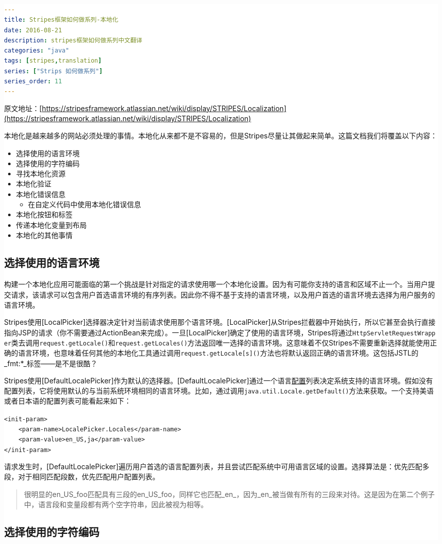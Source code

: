 ```yaml
---
title: Stripes框架如何做系列-本地化
date: 2016-08-21
description: stripes框架如何做系列中文翻译
categories: "java"
tags: [stripes,translation]
series: ["Strips 如何做系列"]
series_order: 11
---
```


原文地址：[https://stripesframework.atlassian.net/wiki/display/STRIPES/Localization](https://stripesframework.atlassian.net/wiki/display/STRIPES/Localization)


本地化是越来越多的网站必须处理的事情。本地化从来都不是不容易的，但是Stripes尽量让其做起来简单。这篇文档我们将覆盖以下内容：

+ 选择使用的语言环境
+ 选择使用的字符编码
+ 寻找本地化资源
+ 本地化验证
+ 本地化错误信息
	+ 在自定义代码中使用本地化错误信息
+ 本地化按钮和标签
+ 传递本地化变量到布局
+ 本地化的其他事情

## 选择使用的语言环境

构建一个本地化应用可能面临的第一个挑战是针对指定的请求使用哪一个本地化设置。因为有可能你支持的语言和区域不止一个。当用户提交请求，该请求可以包含用户首选语言环境的有序列表。因此你不得不基于支持的语言环境，以及用户首选的语言环境去选择为用户服务的语言环境。

Stripes使用[LocalPicker]选择器决定针对当前请求使用那个语言环境。[LocalPicker]从Stripes拦截器中开始执行，所以它甚至会执行直接指向JSP的请求（你不需要通过ActionBean来完成）。一旦[LocalPicker]确定了使用的语言环境，Stripes将通过`HttpServletRequestWrapper`类去调用`request.getLocale()`和`request.getLocales()`方法返回唯一选择的语言环境。这意味着不仅Stripes不需要重新选择就能使用正确的语言环境，也意味着任何其他的本地化工具通过调用`request.getLocale[s]()`方法也将默认返回正确的语言环境。这包括JSTL的_fmt:*_标签——是不是很酷？

Stripes使用[DefaultLocalePicker]作为默认的选择器。[DefaultLocalePicker]通过一个语言[配置](https://stripesframework.atlassian.net/wiki/display/STRIPES/Configuration+Reference)列表决定系统支持的语言环境。假如没有配置列表，它将使用默认的与当前系统环境相同的语言环境。比如，通过调用`java.util.Locale.getDefault()`方法来获取。一个支持美语或者日本语的配置列表可能看起来如下：

	<init-param>
	    <param-name>LocalePicker.Locales</param-name>
	    <param-value>en_US,ja</param-value>
	</init-param>

请求发生时，[DefaultLocalePicker]遍历用户首选的语言配置列表，并且尝试匹配系统中可用语言区域的设置。选择算法是：优先匹配多段，对于相同匹配段数，优先匹配用户配置列表。

> 很明显的en\_US\_foo匹配具有三段的en\_US\_foo，同样它也匹配_en_，因为_en_被当做有所有的三段来对待。这是因为在第二个例子中，语言段和变量段都有两个空字符串，因此被视为相等。


## 选择使用的字符编码


[^1]: [http://www.stripesframework.org/jira/browse/STS-676](http://www.stripesframework.org/jira/browse/STS-676)
[LocalPicker]: http://stripes.sourceforge.net/docs/current/javadoc/net/sourceforge/stripes/localization/LocalePicker.html
[DefaultLocalePicker]: http://stripes.sourceforge.net/docs/current/javadoc/net/sourceforge/stripes/localization/DefaultLocalePicker.html
[BooleanTypeConverter]: http://stripes.sourceforge.net/docs/current/javadoc/net/sourceforge/stripes/validation/BooleanTypeConverter.html
[EnumeratedTypeConverter]: http://stripes.sourceforge.net/docs/current/javadoc/net/sourceforge/stripes/validation/EnumeratedTypeConverter.html
[ScopedLocalizableError]: http://stripes.sourceforge.net/docs/current/javadoc/net/sourceforge/stripes/validation/ScopedLocalizableError.html
[TypeConverter]: http://stripes.sourceforge.net/docs/current/javadoc/net/sourceforge/stripes/validation/TypeConverter.html
[LocalizableError]: http://stripes.sourceforge.net/docs/current/javadoc/net/sourceforge/stripes/validation/LocalizableError.html